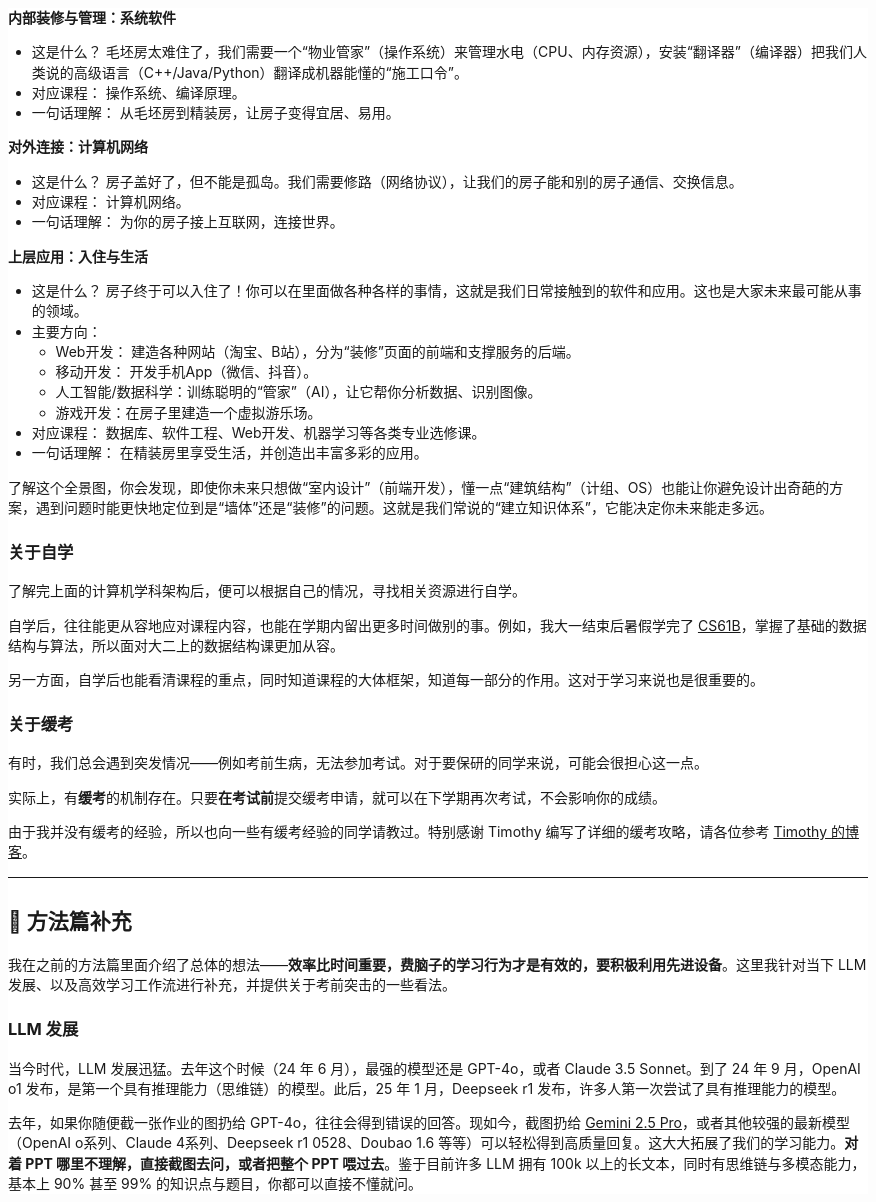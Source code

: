 **内部装修与管理：系统软件**
- 这是什么？ 毛坯房太难住了，我们需要一个“物业管家”（操作系统）来管理水电（CPU、内存资源），安装“翻译器”（编译器）把我们人类说的高级语言（C++/Java/Python）翻译成机器能懂的“施工口令”。
- 对应课程： 操作系统、编译原理。
- 一句话理解： 从毛坯房到精装房，让房子变得宜居、易用。

**对外连接：计算机网络**
- 这是什么？ 房子盖好了，但不能是孤岛。我们需要修路（网络协议），让我们的房子能和别的房子通信、交换信息。
- 对应课程： 计算机网络。
- 一句话理解： 为你的房子接上互联网，连接世界。

**上层应用：入住与生活**
- 这是什么？ 房子终于可以入住了！你可以在里面做各种各样的事情，这就是我们日常接触到的软件和应用。这也是大家未来最可能从事的领域。
- 主要方向：
    - Web开发： 建造各种网站（淘宝、B站），分为“装修”页面的前端和支撑服务的后端。
    - 移动开发： 开发手机App（微信、抖音）。
    - 人工智能/数据科学：训练聪明的“管家”（AI），让它帮你分析数据、识别图像。
    - 游戏开发：在房子里建造一个虚拟游乐场。
- 对应课程： 数据库、软件工程、Web开发、机器学习等各类专业选修课。
- 一句话理解： 在精装房里享受生活，并创造出丰富多彩的应用。

了解这个全景图，你会发现，即使你未来只想做“室内设计”（前端开发），懂一点“建筑结构”（计组、OS）也能让你避免设计出奇葩的方案，遇到问题时能更快地定位到是“墙体”还是“装修”的问题。这就是我们常说的“建立知识体系”，它能决定你未来能走多远。

### 关于自学

了解完上面的计算机学科架构后，便可以根据自己的情况，寻找相关资源进行自学。

自学后，往往能更从容地应对课程内容，也能在学期内留出更多时间做别的事。例如，我大一结束后暑假学完了 [CS61B](https://csdiy.wiki/%E6%95%B0%E6%8D%AE%E7%BB%93%E6%9E%84%E4%B8%8E%E7%AE%97%E6%B3%95/CS61B/)，掌握了基础的数据结构与算法，所以面对大二上的数据结构课更加从容。

另一方面，自学后也能看清课程的重点，同时知道课程的大体框架，知道每一部分的作用。这对于学习来说也是很重要的。

### 关于缓考

有时，我们总会遇到突发情况——例如考前生病，无法参加考试。对于要保研的同学来说，可能会很担心这一点。

实际上，有**缓考**的机制存在。只要**在考试前**提交缓考申请，就可以在下学期再次考试，不会影响你的成绩。

由于我并没有缓考的经验，所以也向一些有缓考经验的同学请教过。特别感谢 Timothy 编写了详细的缓考攻略，请各位参考 [Timothy 的博客](https://ti-fdgg.github.io/2025/07/05/deferring-an-exam-in-BIT/)。

---

## 🔧 方法篇补充
我在之前的方法篇里面介绍了总体的想法——**效率比时间重要，费脑子的学习行为才是有效的，要积极利用先进设备**。这里我针对当下 LLM 发展、以及高效学习工作流进行补充，并提供关于考前突击的一些看法。

### LLM 发展
当今时代，LLM 发展迅猛。去年这个时候（24 年 6 月），最强的模型还是 GPT-4o，或者 Claude 3.5 Sonnet。到了 24 年 9 月，OpenAI o1 发布，是第一个具有推理能力（思维链）的模型。此后，25 年 1 月，Deepseek r1 发布，许多人第一次尝试了具有推理能力的模型。

去年，如果你随便截一张作业的图扔给 GPT-4o，往往会得到错误的回答。现如今，截图扔给 [Gemini 2.5 Pro](https://aistudio.google.com/prompts)，或者其他较强的最新模型（OpenAI o系列、Claude 4系列、Deepseek r1 0528、Doubao 1.6 等等）可以轻松得到高质量回复。这大大拓展了我们的学习能力。**对着 PPT 哪里不理解，直接截图去问，或者把整个 PPT 喂过去**。鉴于目前许多 LLM 拥有 100k 以上的长文本，同时有思维链与多模态能力，基本上 90% 甚至 99% 的知识点与题目，你都可以直接不懂就问。
